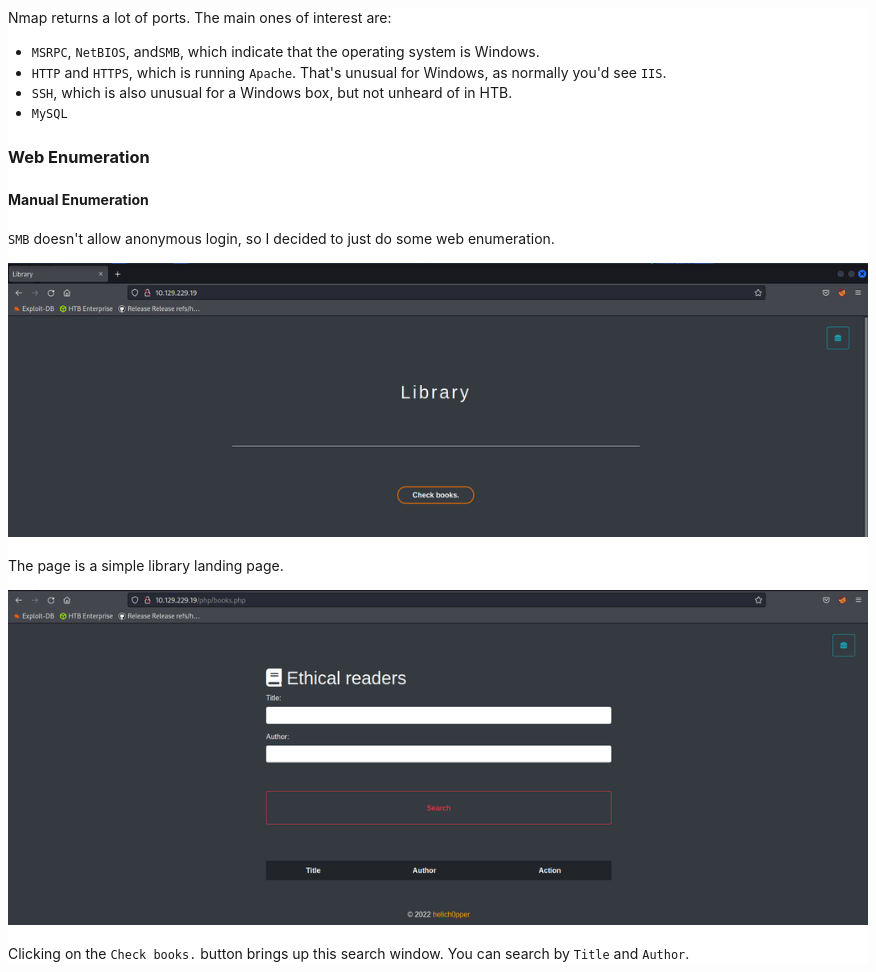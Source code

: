 Nmap returns a lot of ports. The main ones of interest are: 
- `MSRPC`, `NetBIOS`,  and`SMB`, which indicate that the operating system is Windows.
- `HTTP` and `HTTPS`, which is running `Apache`. That's unusual for Windows, as normally you'd see `IIS`.
- `SSH`, which is also unusual for a Windows box, but not unheard of in HTB.
- `MySQL`

### Web Enumeration

#### Manual Enumeration

`SMB` doesn't allow anonymous login, so I decided to just do some web enumeration.

![](../HTB-pics/breadcrumbs/03.png)

The page is a simple library landing page.

![](../HTB-pics/breadcrumbs/04.png)

Clicking on the `Check books.` button brings up this search window. You can search by `Title` and `Author`.

